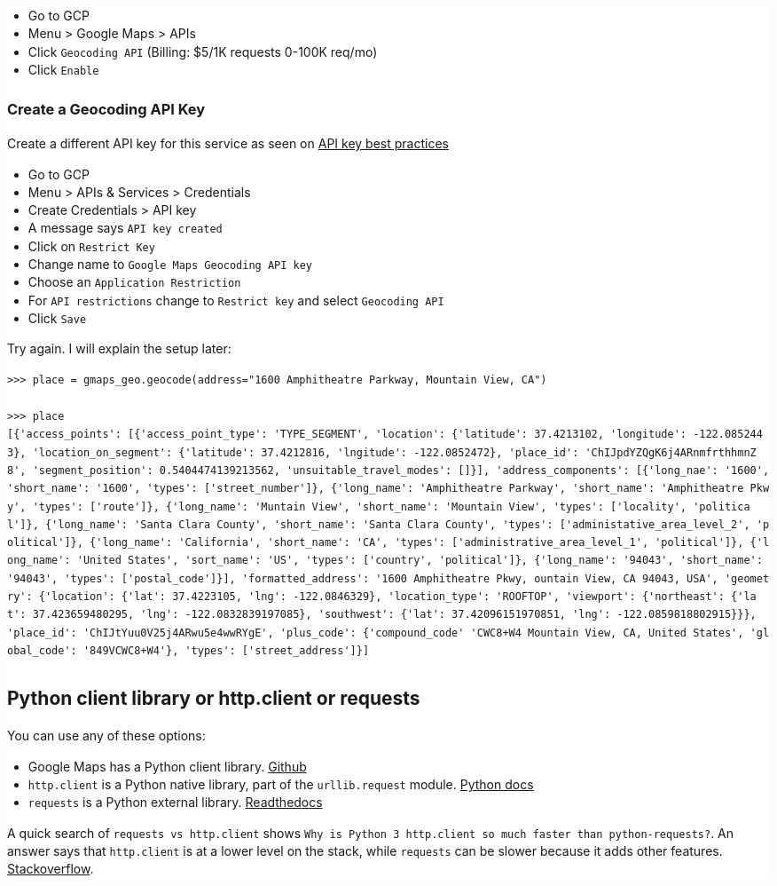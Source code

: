 * Go to GCP
* Menu > Google Maps > APIs
* Click `Geocoding API` (Billing: $5/1K requests 0-100K req/mo)
* Click `Enable`


### Create a Geocoding API Key

Create a different API key for this service as seen on [API key best practices](https://developers.google.com/maps/api-key-best-practices)

* Go to GCP
* Menu > APIs & Services > Credentials
* Create Credentials > API key
* A message says `API key created`
* Click on `Restrict Key`
* Change name to `Google Maps Geocoding API key`
* Choose an `Application Restriction`
* For `API restrictions` change to `Restrict key` and select `Geocoding API`
* Click `Save`

Try again. I will explain the setup later:

	>>> place = gmaps_geo.geocode(address="1600 Amphitheatre Parkway, Mountain View, CA")
	
	>>> place
	[{'access_points': [{'access_point_type': 'TYPE_SEGMENT', 'location': {'latitude': 37.4213102, 'longitude': -122.0852443}, 'location_on_segment': {'latitude': 37.4212816, 'lngitude': -122.0852472}, 'place_id': 'ChIJpdYZQgK6j4ARnmfrthhmnZ8', 'segment_position': 0.5404474139213562, 'unsuitable_travel_modes': []}], 'address_components': [{'long_nae': '1600', 'short_name': '1600', 'types': ['street_number']}, {'long_name': 'Amphitheatre Parkway', 'short_name': 'Amphitheatre Pkwy', 'types': ['route']}, {'long_name': 'Muntain View', 'short_name': 'Mountain View', 'types': ['locality', 'political']}, {'long_name': 'Santa Clara County', 'short_name': 'Santa Clara County', 'types': ['administative_area_level_2', 'political']}, {'long_name': 'California', 'short_name': 'CA', 'types': ['administrative_area_level_1', 'political']}, {'long_name': 'United States', 'sort_name': 'US', 'types': ['country', 'political']}, {'long_name': '94043', 'short_name': '94043', 'types': ['postal_code']}], 'formatted_address': '1600 Amphitheatre Pkwy, ountain View, CA 94043, USA', 'geometry': {'location': {'lat': 37.4223105, 'lng': -122.0846329}, 'location_type': 'ROOFTOP', 'viewport': {'northeast': {'lat': 37.423659480295, 'lng': -122.0832839197085}, 'southwest': {'lat': 37.42096151970851, 'lng': -122.0859818802915}}}, 'place_id': 'ChIJtYuu0V25j4ARwu5e4wwRYgE', 'plus_code': {'compound_code' 'CWC8+W4 Mountain View, CA, United States', 'global_code': '849VCWC8+W4'}, 'types': ['street_address']}]


## Python client library or http.client or requests

You can use any of these options:

* Google Maps has a Python client library. [Github](https://github.com/googlemaps/google-maps-services-python)
* `http.client` is a Python native library, part of the `urllib.request` module. [Python docs](https://docs.python.org/3/library/urllib.request.html)
* `requests` is a Python external library. [Readthedocs](https://requests.readthedocs.io/en/master/)

A quick search of `requests vs http.client` shows `Why is Python 3 http.client so much faster than python-requests?`. An answer says that `http.client` is at a lower level on the stack, while `requests` can be slower because it adds other features. [Stackoverflow](https://stackoverflow.com/questions/39435443/why-is-python-3-http-client-so-much-faster-than-python-requests).
